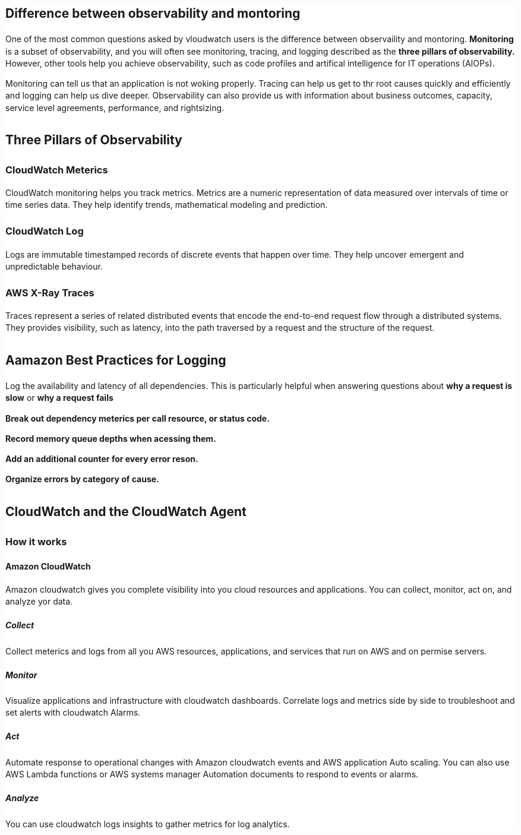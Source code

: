 ## Difference between observability and montoring
One of the most common questions asked by vloudwatch users is the difference between observaility and montoring. **Monitoring** is a subset of observability, and you will often see monitoring, tracing, and logging described as the **three pillars of observability.** However, other tools help you achieve observability, such as code profiles and artifical intelligence for IT operations (AIOPs).

Monitoring can tell us that an application is not woking properly. Tracing can help us get to thr root causes quickly and efficiently and logging can help us dive deeper. Observability can also provide us with information about business outcomes, capacity, service level agreements, performance, and rightsizing.

## Three Pillars of Observability
### CloudWatch Meterics
CloudWatch monitoring helps you track metrics. Metrics are a numeric representation of data measured over intervals of time or time series data. They help identify trends, mathematical modeling and prediction.
### CloudWatch Log
Logs are immutable timestamped records of discrete events that happen over time. They help uncover emergent and unpredictable behaviour.
### AWS X-Ray Traces
Traces represent a series of related distributed events that encode the end-to-end request flow through a distributed systems. They provides visibility, such as latency, into the path traversed by a request and the structure of the request.
## Aamazon Best Practices for Logging
Log the availability and latency of all dependencies. This is particularly helpful when answering questions about **why a request is slow** or **why a request fails**

**Break out dependency meterics per call resource, or status code.**

**Record memory queue depths when acessing them.**

**Add an additional counter for every error reson.**

**Organize errors by category of cause.**

## CloudWatch and the CloudWatch Agent
### How it works
#### Amazon CloudWatch
Amazon cloudwatch gives you complete visibility into you cloud resources and applications. You can collect, monitor, act on, and analyze yor data.
##### Collect
Collect meterics and logs from all you AWS resources, applications, and services that run on AWS and on permise servers.
##### Monitor
Visualize applications and infrastructure with cloudwatch dashboards. Correlate logs and metrics side by side to troubleshoot and set alerts with cloudwatch Alarms.
##### Act
Automate response to operational changes with Amazon cloudwatch events and AWS application Auto scaling. You can also use AWS Lambda functions or AWS systems manager Automation documents to respond to events or alarms.
##### Analyze
You can use cloudwatch logs insights to gather metrics for log analytics.
